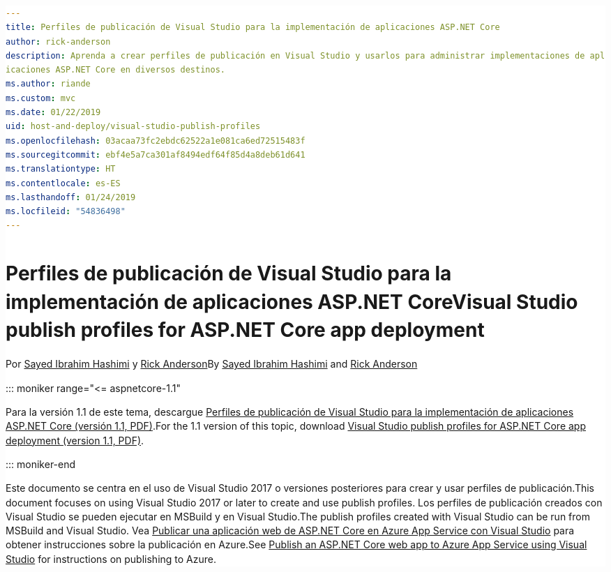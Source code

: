 ```yaml
---
title: Perfiles de publicación de Visual Studio para la implementación de aplicaciones ASP.NET Core
author: rick-anderson
description: Aprenda a crear perfiles de publicación en Visual Studio y usarlos para administrar implementaciones de aplicaciones ASP.NET Core en diversos destinos.
ms.author: riande
ms.custom: mvc
ms.date: 01/22/2019
uid: host-and-deploy/visual-studio-publish-profiles
ms.openlocfilehash: 03acaa73fc2ebdc62522a1e081ca6ed72515483f
ms.sourcegitcommit: ebf4e5a7ca301af8494edf64f85d4a8deb61d641
ms.translationtype: HT
ms.contentlocale: es-ES
ms.lasthandoff: 01/24/2019
ms.locfileid: "54836498"
---
```

# <a name="visual-studio-publish-profiles-for-aspnet-core-app-deployment"></a><span data-ttu-id="0408e-103">Perfiles de publicación de Visual Studio para la implementación de aplicaciones ASP.NET Core</span><span class="sxs-lookup"><span data-stu-id="0408e-103">Visual Studio publish profiles for ASP.NET Core app deployment</span></span>

<span data-ttu-id="0408e-104">Por [Sayed Ibrahim Hashimi](https://github.com/sayedihashimi) y [Rick Anderson](https://twitter.com/RickAndMSFT)</span><span class="sxs-lookup"><span data-stu-id="0408e-104">By [Sayed Ibrahim Hashimi](https://github.com/sayedihashimi) and [Rick Anderson](https://twitter.com/RickAndMSFT)</span></span>

::: moniker range="<= aspnetcore-1.1"

<span data-ttu-id="0408e-105">Para la versión 1.1 de este tema, descargue [Perfiles de publicación de Visual Studio para la implementación de aplicaciones ASP.NET Core (versión 1.1, PDF)](https://webpifeed.blob.core.windows.net/webpifeed/Partners/VS_Publish_Profiles_1.1.pdf).</span><span class="sxs-lookup"><span data-stu-id="0408e-105">For the 1.1 version of this topic, download [Visual Studio publish profiles for ASP.NET Core app deployment (version 1.1, PDF)](https://webpifeed.blob.core.windows.net/webpifeed/Partners/VS_Publish_Profiles_1.1.pdf).</span></span>

::: moniker-end

<span data-ttu-id="0408e-106">Este documento se centra en el uso de Visual Studio 2017 o versiones posteriores para crear y usar perfiles de publicación.</span><span class="sxs-lookup"><span data-stu-id="0408e-106">This document focuses on using Visual Studio 2017 or later to create and use publish profiles.</span></span> <span data-ttu-id="0408e-107">Los perfiles de publicación creados con Visual Studio se pueden ejecutar en MSBuild y en Visual Studio.</span><span class="sxs-lookup"><span data-stu-id="0408e-107">The publish profiles created with Visual Studio can be run from MSBuild and Visual Studio.</span></span> <span data-ttu-id="0408e-108">Vea [Publicar una aplicación web de ASP.NET Core en Azure App Service con Visual Studio](xref:tutorials/publish-to-azure-webapp-using-vs) para obtener instrucciones sobre la publicación en Azure.</span><span class="sxs-lookup"><span data-stu-id="0408e-108">See [Publish an ASP.NET Core web app to Azure App Service using Visual Studio](xref:tutorials/publish-to-azure-webapp-using-vs) for instructions on publishing to Azure.</span></span>
